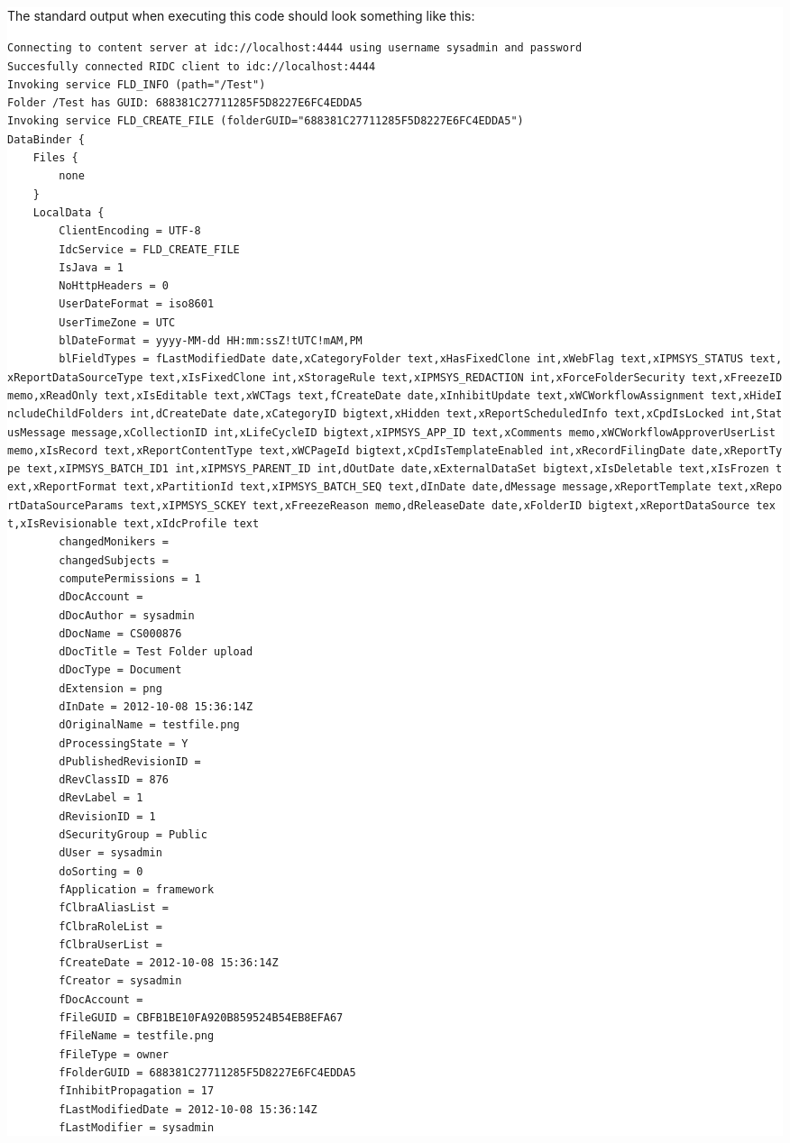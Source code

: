 The standard output when executing this code should look something like this:

    Connecting to content server at idc://localhost:4444 using username sysadmin and password
    Succesfully connected RIDC client to idc://localhost:4444
    Invoking service FLD_INFO (path="/Test")
    Folder /Test has GUID: 688381C27711285F5D8227E6FC4EDDA5
    Invoking service FLD_CREATE_FILE (folderGUID="688381C27711285F5D8227E6FC4EDDA5")
    DataBinder {
        Files {
            none
        }
        LocalData {
            ClientEncoding = UTF-8
            IdcService = FLD_CREATE_FILE
            IsJava = 1
            NoHttpHeaders = 0
            UserDateFormat = iso8601
            UserTimeZone = UTC
            blDateFormat = yyyy-MM-dd HH:mm:ssZ!tUTC!mAM,PM
            blFieldTypes = fLastModifiedDate date,xCategoryFolder text,xHasFixedClone int,xWebFlag text,xIPMSYS_STATUS text,xReportDataSourceType text,xIsFixedClone int,xStorageRule text,xIPMSYS_REDACTION int,xForceFolderSecurity text,xFreezeID memo,xReadOnly text,xIsEditable text,xWCTags text,fCreateDate date,xInhibitUpdate text,xWCWorkflowAssignment text,xHideIncludeChildFolders int,dCreateDate date,xCategoryID bigtext,xHidden text,xReportScheduledInfo text,xCpdIsLocked int,StatusMessage message,xCollectionID int,xLifeCycleID bigtext,xIPMSYS_APP_ID text,xComments memo,xWCWorkflowApproverUserList memo,xIsRecord text,xReportContentType text,xWCPageId bigtext,xCpdIsTemplateEnabled int,xRecordFilingDate date,xReportType text,xIPMSYS_BATCH_ID1 int,xIPMSYS_PARENT_ID int,dOutDate date,xExternalDataSet bigtext,xIsDeletable text,xIsFrozen text,xReportFormat text,xPartitionId text,xIPMSYS_BATCH_SEQ text,dInDate date,dMessage message,xReportTemplate text,xReportDataSourceParams text,xIPMSYS_SCKEY text,xFreezeReason memo,dReleaseDate date,xFolderID bigtext,xReportDataSource text,xIsRevisionable text,xIdcProfile text
            changedMonikers = 
            changedSubjects = 
            computePermissions = 1
            dDocAccount = 
            dDocAuthor = sysadmin
            dDocName = CS000876
            dDocTitle = Test Folder upload
            dDocType = Document
            dExtension = png
            dInDate = 2012-10-08 15:36:14Z
            dOriginalName = testfile.png
            dProcessingState = Y
            dPublishedRevisionID = 
            dRevClassID = 876
            dRevLabel = 1
            dRevisionID = 1
            dSecurityGroup = Public
            dUser = sysadmin
            doSorting = 0
            fApplication = framework
            fClbraAliasList = 
            fClbraRoleList = 
            fClbraUserList = 
            fCreateDate = 2012-10-08 15:36:14Z
            fCreator = sysadmin
            fDocAccount = 
            fFileGUID = CBFB1BE10FA920B859524B54EB8EFA67
            fFileName = testfile.png
            fFileType = owner
            fFolderGUID = 688381C27711285F5D8227E6FC4EDDA5
            fInhibitPropagation = 17
            fLastModifiedDate = 2012-10-08 15:36:14Z
            fLastModifier = sysadmin